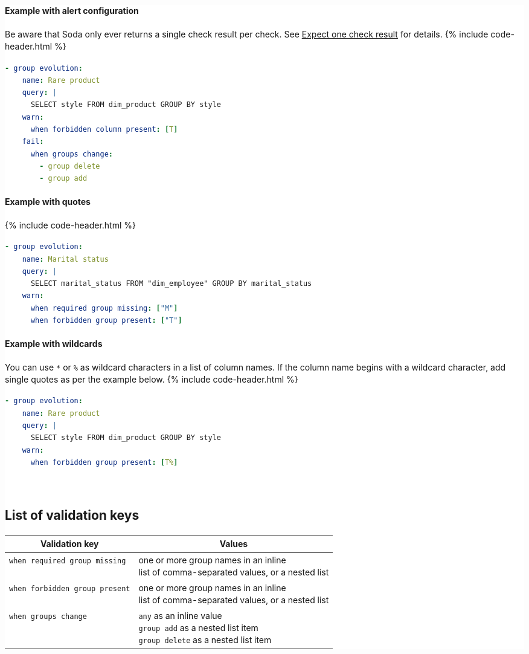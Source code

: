 #### Example with alert configuration
Be aware that Soda only ever returns a single check result per check. See [Expect one check result](#expect-one-check-result) for details.
{% include code-header.html %}
```yaml
- group evolution:
    name: Rare product
    query: | 
      SELECT style FROM dim_product GROUP BY style
    warn:
      when forbidden column present: [T]
    fail:
      when groups change: 
        - group delete
        - group add
```

#### Example with quotes
{% include code-header.html %}
```yaml
- group evolution:
    name: Marital status
    query: |
      SELECT marital_status FROM "dim_employee" GROUP BY marital_status
    warn:
      when required group missing: ["M"]
      when forbidden group present: ["T"]
```

#### Example with wildcards

You can use `*` or `%` as wildcard characters in a list of column names.  If the column name begins with a wildcard character, add single quotes as per the example below.
{% include code-header.html %} 
```yaml
- group evolution:
    name: Rare product
    query: | 
      SELECT style FROM dim_product GROUP BY style
    warn:
      when forbidden group present: [T%]
```

<br />


## List of validation keys

| Validation key | Values | 
| -------------- | ------ | 
| `when required group missing` | one or more group names in an inline <br />list of comma-separated values, or a nested list |  
| `when forbidden group present` | one or more group names in an inline <br />list of comma-separated values, or a nested list |  
| `when groups change` | `any` as an inline value<br /> `group add` as a nested list item<br /> `group delete` as a nested list item<br />  |
